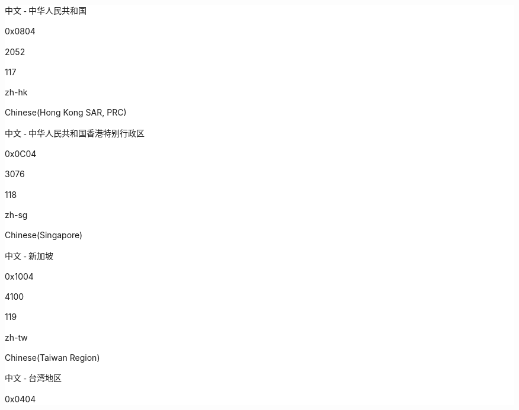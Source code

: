 <p>中文 <span style="font-family:'Times New Roman';">- </span><span style="font-family:'宋体';">中华人民共和国</span></p>
</td>
<td>
<p>0x0804</p>
</td>
<td>
<p>2052</p>
</td>
</tr><tr><td>
<p>117</p>
</td>
<td>
<p>zh-hk</p>
</td>
<td>
<p>Chinese(Hong Kong SAR, PRC)</p>
</td>
<td>
<p>中文 <span style="font-family:'Times New Roman';">- </span><span style="font-family:'宋体';">中华人民共和国香港特别行政区</span></p>
</td>
<td>
<p>0x0C04</p>
</td>
<td>
<p>3076</p>
</td>
</tr><tr><td>
<p>118</p>
</td>
<td>
<p>zh-sg</p>
</td>
<td>
<p>Chinese(Singapore)</p>
</td>
<td>
<p>中文 <span style="font-family:'Times New Roman';">- </span><span style="font-family:'宋体';">新加坡</span></p>
</td>
<td>
<p>0x1004</p>
</td>
<td>
<p>4100</p>
</td>
</tr><tr><td>
<p>119</p>
</td>
<td>
<p>zh-tw</p>
</td>
<td>
<p>Chinese(Taiwan Region)</p>
</td>
<td>
<p>中文 <span style="font-family:'Times New Roman';">- </span><span style="font-family:'宋体';">台湾地区</span></p>
</td>
<td>
<p>0x0404</p>
</td>
<td>